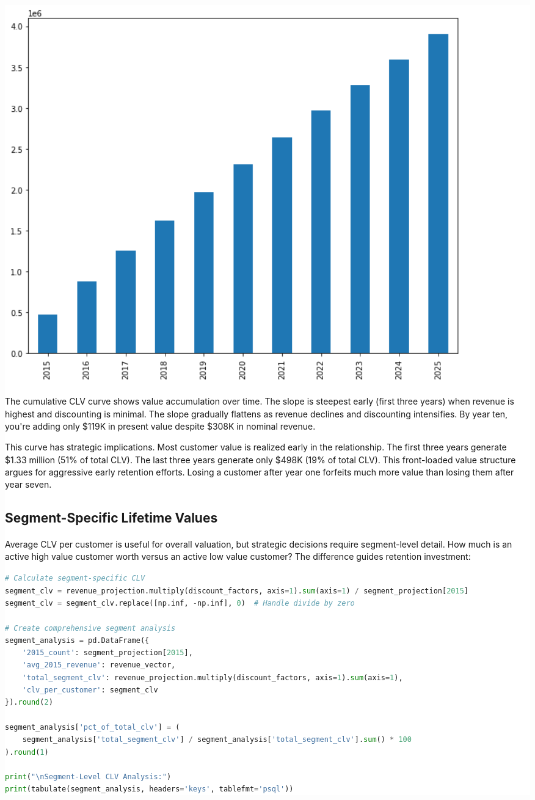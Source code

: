 <img src="/assets/9/cumsum.png" alt="Cumulative CLV showing value accumulation over ten years" width="750">

The cumulative CLV curve shows value accumulation over time. The slope is steepest early (first three years) when revenue is highest and discounting is minimal. The slope gradually flattens as revenue declines and discounting intensifies. By year ten, you're adding only $119K in present value despite $308K in nominal revenue.

This curve has strategic implications. Most customer value is realized early in the relationship. The first three years generate $1.33 million (51% of total CLV). The last three years generate only $498K (19% of total CLV). This front-loaded value structure argues for aggressive early retention efforts. Losing a customer after year one forfeits much more value than losing them after year seven.

## Segment-Specific Lifetime Values

Average CLV per customer is useful for overall valuation, but strategic decisions require segment-level detail. How much is an active high value customer worth versus an active low value customer? The difference guides retention investment:

```python
# Calculate segment-specific CLV
segment_clv = revenue_projection.multiply(discount_factors, axis=1).sum(axis=1) / segment_projection[2015]
segment_clv = segment_clv.replace([np.inf, -np.inf], 0)  # Handle divide by zero

# Create comprehensive segment analysis
segment_analysis = pd.DataFrame({
    '2015_count': segment_projection[2015],
    'avg_2015_revenue': revenue_vector,
    'total_segment_clv': revenue_projection.multiply(discount_factors, axis=1).sum(axis=1),
    'clv_per_customer': segment_clv
}).round(2)

segment_analysis['pct_of_total_clv'] = (
    segment_analysis['total_segment_clv'] / segment_analysis['total_segment_clv'].sum() * 100
).round(1)

print("\nSegment-Level CLV Analysis:")
print(tabulate(segment_analysis, headers='keys', tablefmt='psql'))
```
